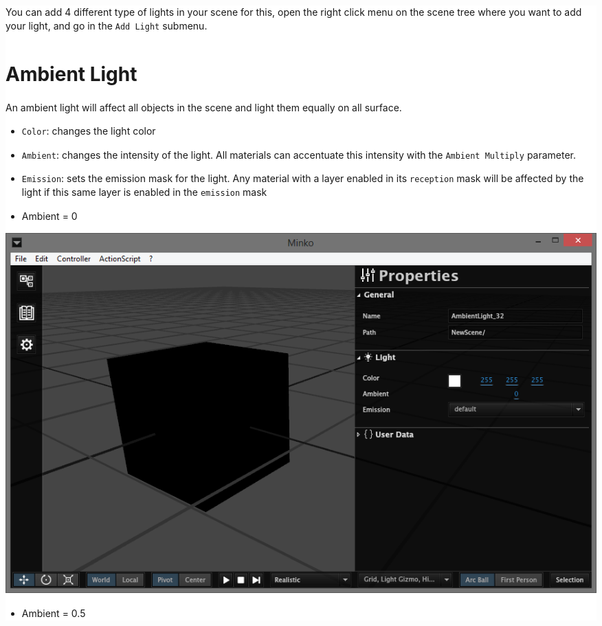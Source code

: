You can add 4 different type of lights in your scene for this, open the right click menu on the scene tree where you want to add your light, and go in the `Add Light` submenu.

Ambient Light
=============

An ambient light will affect all objects in the scene and light them equally on all surface.

-   `Color`: changes the light color
-   `Ambient`: changes the intensity of the light. All materials can accentuate this intensity with the `Ambient Multiply` parameter.
-   `Emission`: sets the emission mask for the light. Any material with a layer enabled in its `reception` mask will be affected by the light if this same layer is enabled in the `emission` mask

 

-   Ambient = 0

![](../../doc/image/Ambient0.png "../../doc/image/Ambient0.png")

-   Ambient = 0.5
